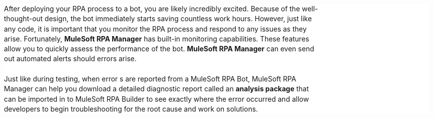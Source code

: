 After deploying your RPA process to a bot, you are likely incredibly excited. Because of the well-<br>
thought-out design, the bot immediately starts saving countless work hours. However, just like <br>
any code, it is important that you monitor the RPA process and respond to any issues as they <br> 
arise. Fortunately, <strong>MuleSoft RPA Manager</strong> has built-in monitoring capabilities. These features <br>
allow you to quickly assess the performance of the bot. <strong>MuleSoft RPA Manager</strong> can even send <br>
out automated alerts should errors arise. <br>
<br>
Just like during testing, when error s are reported from a MuleSoft RPA Bot, MuleSoft RPA <br>
Manager can help you download a detailed diagnostic report called an <strong>analysis package</strong> that <br>
can be imported in to MuleSoft RPA Builder to see exactly where the error occurred and allow <br>
developers to begin troubleshooting for the root cause and work on solutions.
</p>